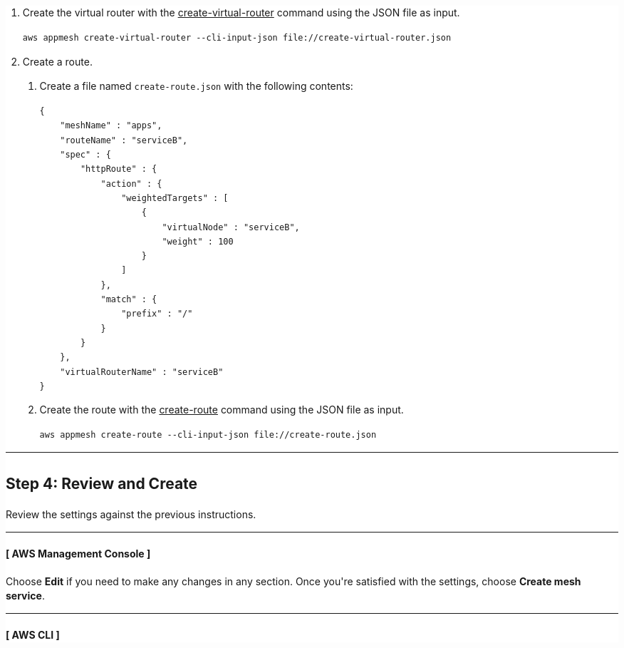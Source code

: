    1. Create the virtual router with the [create\-virtual\-router](https://docs.aws.amazon.com/cli/latest/reference/appmesh/create-virtual-router.html) command using the JSON file as input\.

      ```
      aws appmesh create-virtual-router --cli-input-json file://create-virtual-router.json
      ```

1. Create a route\.

   1. Create a file named `create-route.json` with the following contents:

      ```
      {
          "meshName" : "apps",
          "routeName" : "serviceB",
          "spec" : {
              "httpRoute" : {
                  "action" : {
                      "weightedTargets" : [
                          {
                              "virtualNode" : "serviceB",
                              "weight" : 100
                          }
                      ]
                  },
                  "match" : {
                      "prefix" : "/"
                  }
              }
          },
          "virtualRouterName" : "serviceB"
      }
      ```

   1. Create the route with the [create\-route](https://docs.aws.amazon.com/cli/latest/reference/appmesh/create-route.html) command using the JSON file as input\.

      ```
      aws appmesh create-route --cli-input-json file://create-route.json
      ```

------

## Step 4: Review and Create<a name="review-create"></a>

Review the settings against the previous instructions\.

------
#### [ AWS Management Console ]

Choose **Edit** if you need to make any changes in any section\. Once you're satisfied with the settings, choose **Create mesh service**\.

------
#### [ AWS CLI ]
